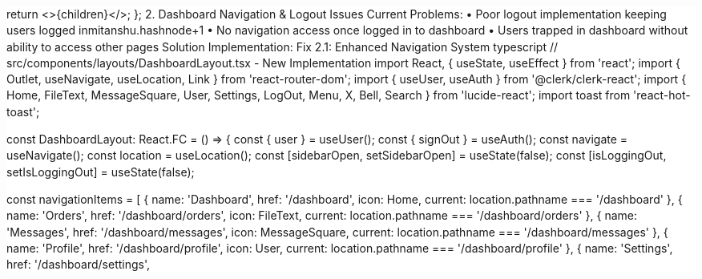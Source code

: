   return <>{children}</>;
};
2. Dashboard Navigation & Logout Issues
Current Problems:
•	Poor logout implementation keeping users logged inmitanshu.hashnode+1
•	No navigation access once logged in to dashboard
•	Users trapped in dashboard without ability to access other pages
Solution Implementation:
Fix 2.1: Enhanced Navigation System
typescript
// src/components/layouts/DashboardLayout.tsx - New Implementation
import React, { useState, useEffect } from 'react';
import { Outlet, useNavigate, useLocation, Link } from 'react-router-dom';
import { useUser, useAuth } from '@clerk/clerk-react';
import { 
  Home, 
  FileText, 
  MessageSquare, 
  User, 
  Settings, 
  LogOut, 
  Menu,
  X,
  Bell,
  Search
} from 'lucide-react';
import toast from 'react-hot-toast';

const DashboardLayout: React.FC = () => {
  const { user } = useUser();
  const { signOut } = useAuth();
  const navigate = useNavigate();
  const location = useLocation();
  const [sidebarOpen, setSidebarOpen] = useState(false);
  const [isLoggingOut, setIsLoggingOut] = useState(false);

  const navigationItems = [
    { 
      name: 'Dashboard', 
      href: '/dashboard', 
      icon: Home, 
      current: location.pathname === '/dashboard' 
    },
    { 
      name: 'Orders', 
      href: '/dashboard/orders', 
      icon: FileText, 
      current: location.pathname === '/dashboard/orders' 
    },
    { 
      name: 'Messages', 
      href: '/dashboard/messages', 
      icon: MessageSquare, 
      current: location.pathname === '/dashboard/messages' 
    },
    { 
      name: 'Profile', 
      href: '/dashboard/profile', 
      icon: User, 
      current: location.pathname === '/dashboard/profile' 
    },
    { 
      name: 'Settings', 
      href: '/dashboard/settings', 